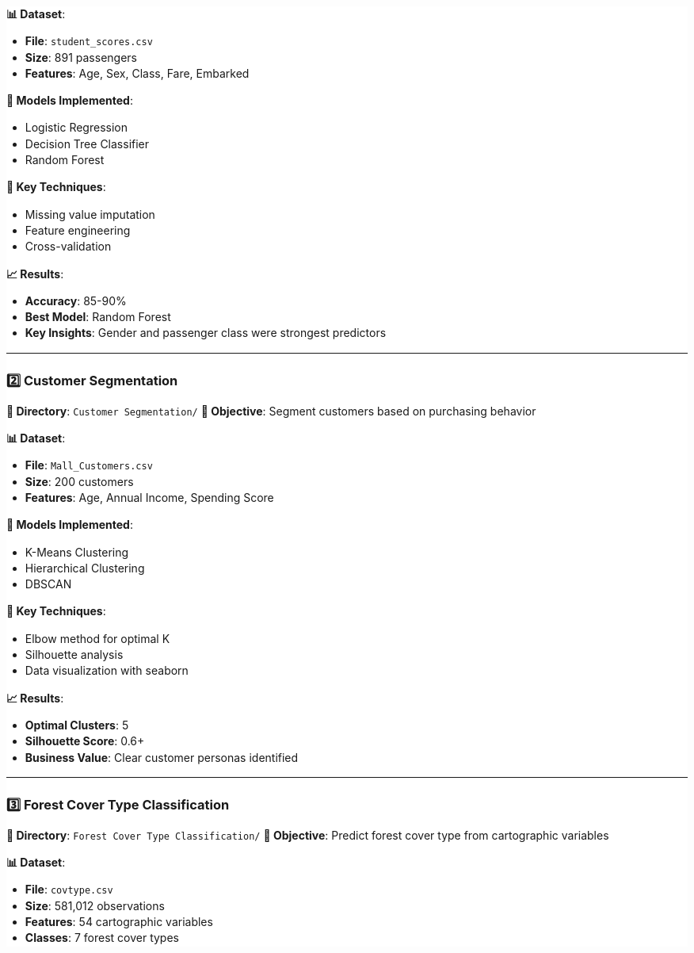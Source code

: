 **📊 Dataset**: 
- **File**: `student_scores.csv` 
- **Size**: 891 passengers
- **Features**: Age, Sex, Class, Fare, Embarked

**🤖 Models Implemented**:
- Logistic Regression
- Decision Tree Classifier
- Random Forest

**🔧 Key Techniques**:
- Missing value imputation
- Feature engineering
- Cross-validation

**📈 Results**:
- **Accuracy**: 85-90%
- **Best Model**: Random Forest
- **Key Insights**: Gender and passenger class were strongest predictors

---

### 2️⃣ **Customer Segmentation**
**📂 Directory**: `Customer Segmentation/`
**🎯 Objective**: Segment customers based on purchasing behavior

**📊 Dataset**:
- **File**: `Mall_Customers.csv`
- **Size**: 200 customers
- **Features**: Age, Annual Income, Spending Score

**🤖 Models Implemented**:
- K-Means Clustering
- Hierarchical Clustering
- DBSCAN

**🔧 Key Techniques**:
- Elbow method for optimal K
- Silhouette analysis
- Data visualization with seaborn

**📈 Results**:
- **Optimal Clusters**: 5
- **Silhouette Score**: 0.6+
- **Business Value**: Clear customer personas identified

---

### 3️⃣ **Forest Cover Type Classification**
**📂 Directory**: `Forest Cover Type Classification/`
**🎯 Objective**: Predict forest cover type from cartographic variables

**📊 Dataset**:
- **File**: `covtype.csv`
- **Size**: 581,012 observations
- **Features**: 54 cartographic variables
- **Classes**: 7 forest cover types
